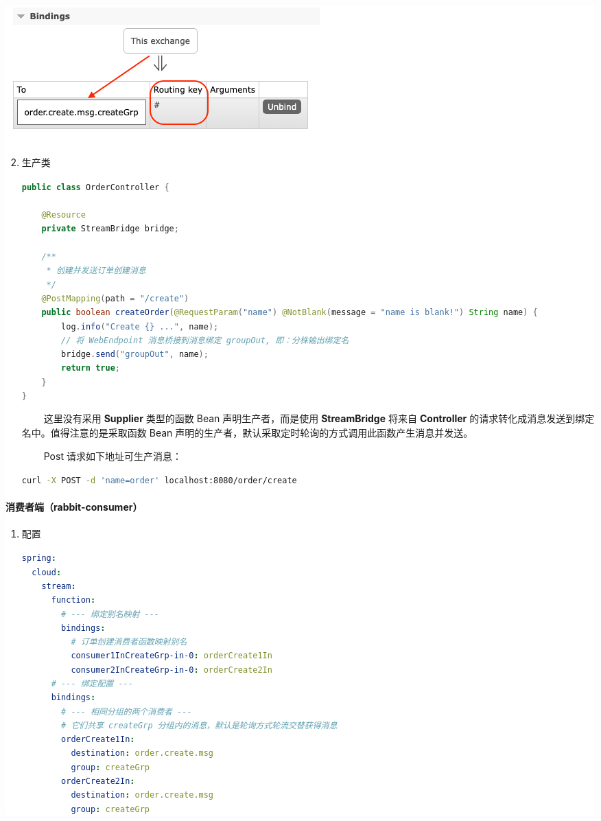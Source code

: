    ![](https://github.com/ReionChan/spring-ecosystem-samples/blob/main/spring-cloud-samples/stream-samples/stream-rabbit/img/binding-group.png?raw=true)

2. 生产类

   ```java
   public class OrderController {
   
       @Resource
       private StreamBridge bridge;
   
       /**
        * 创建并发送订单创建消息
        */
       @PostMapping(path = "/create")
       public boolean createOrder(@RequestParam("name") @NotBlank(message = "name is blank!") String name) {
           log.info("Create {} ...", name);
           // 将 WebEndpoint 消息桥接到消息绑定 groupOut, 即：分株输出绑定名
           bridge.send("groupOut", name);
           return true;
       }
   }
   ```

   &emsp;&emsp; 这里没有采用 **Supplier** 类型的函数 Bean 声明生产者，而是使用 **StreamBridge** 将来自 **Controller** 的请求转化成消息发送到绑定名中。值得注意的是采取函数 Bean 声明的生产者，默认采取定时轮询的方式调用此函数产生消息并发送。

   &emsp;&emsp; Post 请求如下地址可生产消息：

   ```sh
   curl -X POST -d 'name=order' localhost:8080/order/create
   ```

#### 消费者端（rabbit-consumer）

1. 配置

   ```yaml
   spring:
     cloud:
       stream:
         function:
           # --- 绑定别名映射 ---
           bindings:
             # 订单创建消费者函数映射别名
             consumer1InCreateGrp-in-0: orderCreate1In
             consumer2InCreateGrp-in-0: orderCreate2In
         # --- 绑定配置 ---
         bindings:
           # --- 相同分组的两个消费者 ---
           # 它们共享 createGrp 分组内的消息，默认是轮询方式轮流交替获得消息
           orderCreate1In:
             destination: order.create.msg
             group: createGrp
           orderCreate2In:
             destination: order.create.msg
             group: createGrp
   ```